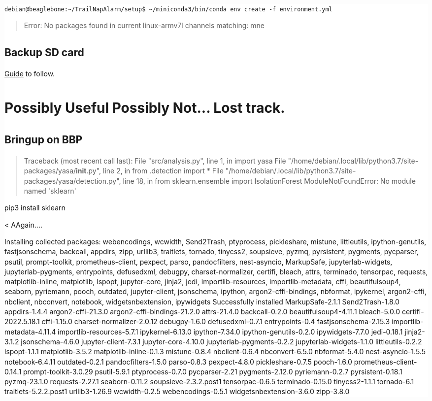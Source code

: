 `debian@beaglebone:~/TrailNapAlarm/setup$ ~/miniconda3/bin/conda env create -f environment.yml`
> Error: No packages found in current linux-armv7l channels matching: mne






## Backup SD card

[Guide](http://www.ofitselfso.com/BeagleNotes/CloningABootableBeagleboneBlackSDCard.php) to follow.












# Possibly Useful Possibly Not... Lost track.
## Bringup on BBP

> Traceback (most recent call last):
>   File "src/analysis.py", line 1, in <module>
>     import yasa
>   File "/home/debian/.local/lib/python3.7/site-packages/yasa/__init__.py", line 2, in <module>
>     from .detection import *
>   File "/home/debian/.local/lib/python3.7/site-packages/yasa/detection.py", line 18, in <module>
>     from sklearn.ensemble import IsolationForest
> ModuleNotFoundError: No module named 'sklearn'

pip3 install sklearn




< AAgain....

Installing collected packages: webencodings, wcwidth, Send2Trash, ptyprocess, pickleshare, mistune, littleutils, ipython-genutils, fastjsonschema, backcall, appdirs, zipp, urllib3, traitlets, tornado, tinycss2, soupsieve, pyzmq, pyrsistent, pygments, pycparser, psutil, prompt-toolkit, prometheus-client, pexpect, parso, pandocfilters, nest-asyncio, MarkupSafe, jupyterlab-widgets, jupyterlab-pygments, entrypoints, defusedxml, debugpy, charset-normalizer, certifi, bleach, attrs, terminado, tensorpac, requests, matplotlib-inline, matplotlib, lspopt, jupyter-core, jinja2, jedi, importlib-resources, importlib-metadata, cffi, beautifulsoup4, seaborn, pyriemann, pooch, outdated, jupyter-client, jsonschema, ipython, argon2-cffi-bindings, nbformat, ipykernel, argon2-cffi, nbclient, nbconvert, notebook, widgetsnbextension, ipywidgets
Successfully installed MarkupSafe-2.1.1 Send2Trash-1.8.0 appdirs-1.4.4 argon2-cffi-21.3.0 argon2-cffi-bindings-21.2.0 attrs-21.4.0 backcall-0.2.0 beautifulsoup4-4.11.1 bleach-5.0.0 certifi-2022.5.18.1 cffi-1.15.0 charset-normalizer-2.0.12 debugpy-1.6.0 defusedxml-0.7.1 entrypoints-0.4 fastjsonschema-2.15.3 importlib-metadata-4.11.4 importlib-resources-5.7.1 ipykernel-6.13.0 ipython-7.34.0 ipython-genutils-0.2.0 ipywidgets-7.7.0 jedi-0.18.1 jinja2-3.1.2 jsonschema-4.6.0 jupyter-client-7.3.1 jupyter-core-4.10.0 jupyterlab-pygments-0.2.2 jupyterlab-widgets-1.1.0 littleutils-0.2.2 lspopt-1.1.1 matplotlib-3.5.2 matplotlib-inline-0.1.3 mistune-0.8.4 nbclient-0.6.4 nbconvert-6.5.0 nbformat-5.4.0 nest-asyncio-1.5.5 notebook-6.4.11 outdated-0.2.1 pandocfilters-1.5.0 parso-0.8.3 pexpect-4.8.0 pickleshare-0.7.5 pooch-1.6.0 prometheus-client-0.14.1 prompt-toolkit-3.0.29 psutil-5.9.1 ptyprocess-0.7.0 pycparser-2.21 pygments-2.12.0 pyriemann-0.2.7 pyrsistent-0.18.1 pyzmq-23.1.0 requests-2.27.1 seaborn-0.11.2 soupsieve-2.3.2.post1 tensorpac-0.6.5 terminado-0.15.0 tinycss2-1.1.1 tornado-6.1 traitlets-5.2.2.post1 urllib3-1.26.9 wcwidth-0.2.5 webencodings-0.5.1 widgetsnbextension-3.6.0 zipp-3.8.0

